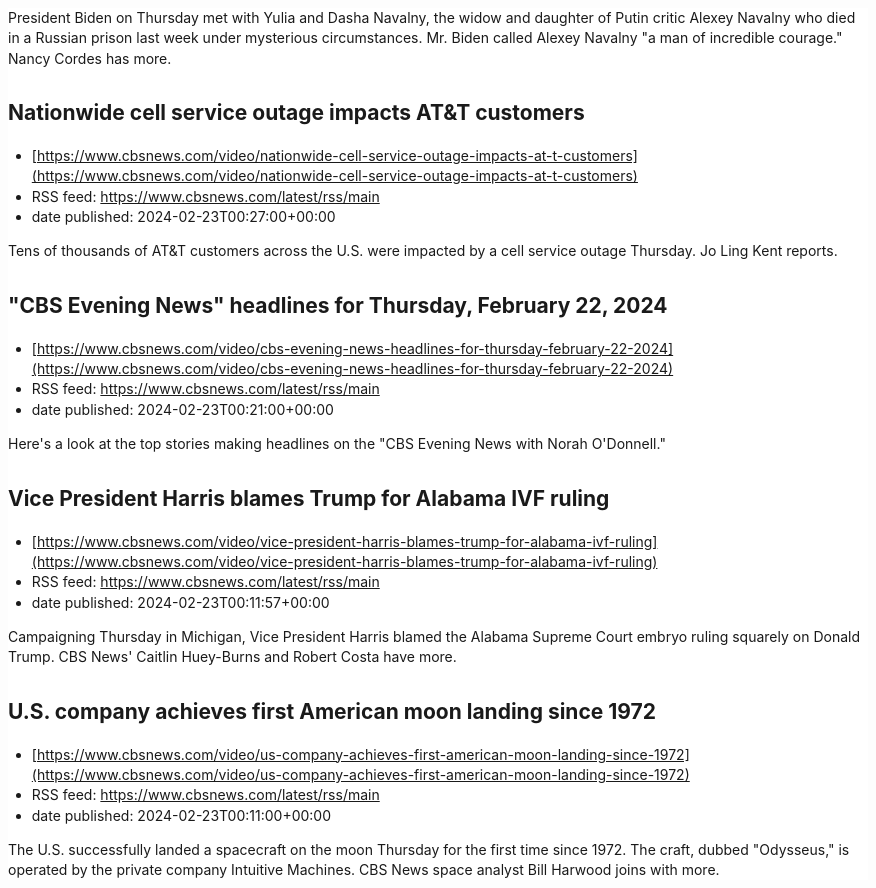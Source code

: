 President Biden on Thursday met with Yulia and Dasha Navalny, the widow and daughter of Putin critic Alexey Navalny who died in a Russian prison last week under mysterious circumstances. Mr. Biden called Alexey Navalny "a man of incredible courage." Nancy Cordes has more.

## Nationwide cell service outage impacts AT&T customers
 - [https://www.cbsnews.com/video/nationwide-cell-service-outage-impacts-at-t-customers](https://www.cbsnews.com/video/nationwide-cell-service-outage-impacts-at-t-customers)
 - RSS feed: https://www.cbsnews.com/latest/rss/main
 - date published: 2024-02-23T00:27:00+00:00

Tens of thousands of AT&amp;T customers across the U.S. were impacted by a cell service outage Thursday. Jo Ling Kent reports.

## "CBS Evening News" headlines for Thursday, February 22, 2024
 - [https://www.cbsnews.com/video/cbs-evening-news-headlines-for-thursday-february-22-2024](https://www.cbsnews.com/video/cbs-evening-news-headlines-for-thursday-february-22-2024)
 - RSS feed: https://www.cbsnews.com/latest/rss/main
 - date published: 2024-02-23T00:21:00+00:00

Here's a look at the top stories making headlines on the "CBS Evening News with Norah O'Donnell."

## Vice President Harris blames Trump for Alabama IVF ruling
 - [https://www.cbsnews.com/video/vice-president-harris-blames-trump-for-alabama-ivf-ruling](https://www.cbsnews.com/video/vice-president-harris-blames-trump-for-alabama-ivf-ruling)
 - RSS feed: https://www.cbsnews.com/latest/rss/main
 - date published: 2024-02-23T00:11:57+00:00

Campaigning Thursday in Michigan, Vice President Harris blamed the Alabama Supreme Court embryo ruling squarely on Donald Trump. CBS News' Caitlin Huey-Burns and Robert Costa have more.

## U.S. company achieves first American moon landing since 1972
 - [https://www.cbsnews.com/video/us-company-achieves-first-american-moon-landing-since-1972](https://www.cbsnews.com/video/us-company-achieves-first-american-moon-landing-since-1972)
 - RSS feed: https://www.cbsnews.com/latest/rss/main
 - date published: 2024-02-23T00:11:00+00:00

The U.S. successfully landed a spacecraft on the moon Thursday for the first time since 1972. The craft, dubbed "Odysseus," is operated by the private company Intuitive Machines. CBS News space analyst Bill Harwood joins with more.

